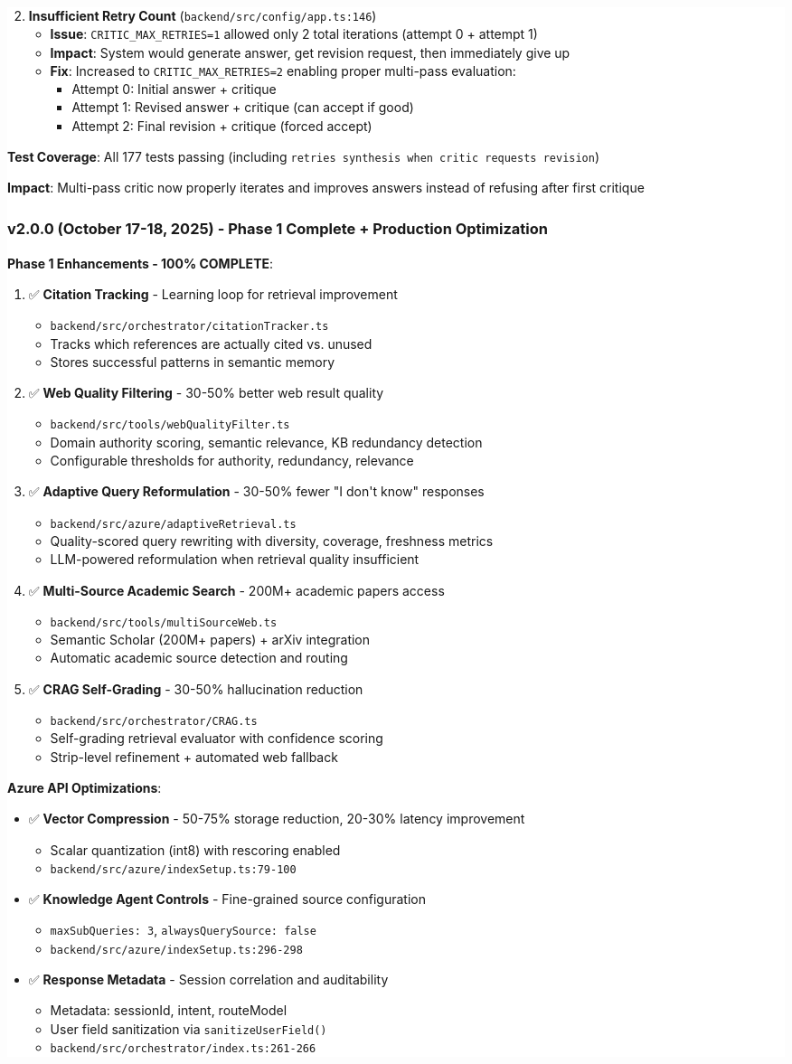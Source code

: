 2. **Insufficient Retry Count** (`backend/src/config/app.ts:146`)
   - **Issue**: `CRITIC_MAX_RETRIES=1` allowed only 2 total iterations (attempt 0 + attempt 1)
   - **Impact**: System would generate answer, get revision request, then immediately give up
   - **Fix**: Increased to `CRITIC_MAX_RETRIES=2` enabling proper multi-pass evaluation:
     - Attempt 0: Initial answer + critique
     - Attempt 1: Revised answer + critique (can accept if good)
     - Attempt 2: Final revision + critique (forced accept)

**Test Coverage**: All 177 tests passing (including `retries synthesis when critic requests revision`)

**Impact**: Multi-pass critic now properly iterates and improves answers instead of refusing after first critique

### v2.0.0 (October 17-18, 2025) - Phase 1 Complete + Production Optimization

**Phase 1 Enhancements - 100% COMPLETE**:

1. ✅ **Citation Tracking** - Learning loop for retrieval improvement
   - `backend/src/orchestrator/citationTracker.ts`
   - Tracks which references are actually cited vs. unused
   - Stores successful patterns in semantic memory

2. ✅ **Web Quality Filtering** - 30-50% better web result quality
   - `backend/src/tools/webQualityFilter.ts`
   - Domain authority scoring, semantic relevance, KB redundancy detection
   - Configurable thresholds for authority, redundancy, relevance

3. ✅ **Adaptive Query Reformulation** - 30-50% fewer "I don't know" responses
   - `backend/src/azure/adaptiveRetrieval.ts`
   - Quality-scored query rewriting with diversity, coverage, freshness metrics
   - LLM-powered reformulation when retrieval quality insufficient

4. ✅ **Multi-Source Academic Search** - 200M+ academic papers access
   - `backend/src/tools/multiSourceWeb.ts`
   - Semantic Scholar (200M+ papers) + arXiv integration
   - Automatic academic source detection and routing

5. ✅ **CRAG Self-Grading** - 30-50% hallucination reduction
   - `backend/src/orchestrator/CRAG.ts`
   - Self-grading retrieval evaluator with confidence scoring
   - Strip-level refinement + automated web fallback

**Azure API Optimizations**:

- ✅ **Vector Compression** - 50-75% storage reduction, 20-30% latency improvement
  - Scalar quantization (int8) with rescoring enabled
  - `backend/src/azure/indexSetup.ts:79-100`

- ✅ **Knowledge Agent Controls** - Fine-grained source configuration
  - `maxSubQueries: 3`, `alwaysQuerySource: false`
  - `backend/src/azure/indexSetup.ts:296-298`

- ✅ **Response Metadata** - Session correlation and auditability
  - Metadata: sessionId, intent, routeModel
  - User field sanitization via `sanitizeUserField()`
  - `backend/src/orchestrator/index.ts:261-266`

